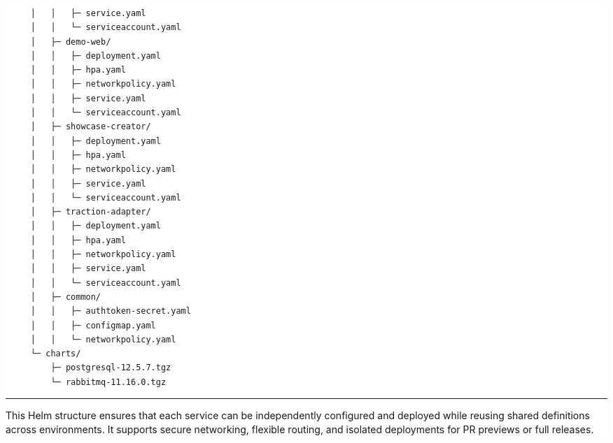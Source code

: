 ```
     │   │   ├─ service.yaml
     │   │   └─ serviceaccount.yaml
     │   ├─ demo-web/
     │   │   ├─ deployment.yaml
     │   │   ├─ hpa.yaml
     │   │   ├─ networkpolicy.yaml
     │   │   ├─ service.yaml
     │   │   └─ serviceaccount.yaml
     │   ├─ showcase-creator/
     │   │   ├─ deployment.yaml
     │   │   ├─ hpa.yaml
     │   │   ├─ networkpolicy.yaml
     │   │   ├─ service.yaml
     │   │   └─ serviceaccount.yaml
     │   ├─ traction-adapter/
     │   │   ├─ deployment.yaml
     │   │   ├─ hpa.yaml
     │   │   ├─ networkpolicy.yaml
     │   │   ├─ service.yaml
     │   │   └─ serviceaccount.yaml
     │   ├─ common/
     │   │   ├─ authtoken-secret.yaml
     │   │   ├─ configmap.yaml
     │   │   └─ networkpolicy.yaml
     └─ charts/
         ├─ postgresql-12.5.7.tgz
         └─ rabbitmq-11.16.0.tgz
```

---

This Helm structure ensures that each service can be independently configured and deployed while reusing shared definitions across environments. It supports secure networking, flexible routing, and isolated deployments for PR previews or full releases.
